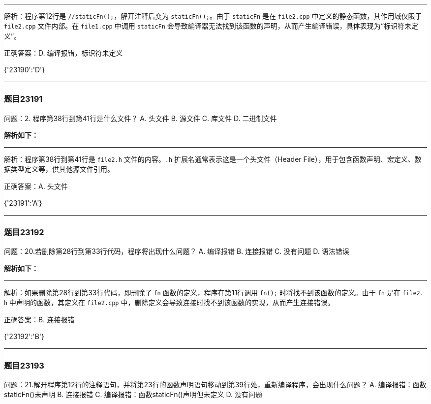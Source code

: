 ------

解析：程序第12行是 `//staticFn();`，解开注释后变为 `staticFn();`。由于 `staticFn` 是在 `file2.cpp` 中定义的静态函数，其作用域仅限于 `file2.cpp` 文件内部。在 `file1.cpp` 中调用 `staticFn` 会导致编译器无法找到该函数的声明，从而产生编译错误，具体表现为“标识符未定义”。

正确答案：D. 编译报错，标识符未定义

{'23190':'D'}

------

### 题目23191
问题：2. 程序第38行到第41行是什么文件？
A.  头文件
B.  源文件
C.  库文件
D.  二进制文件


**解析如下：**

------

解析：程序第38行到第41行是 `file2.h` 文件的内容。`.h` 扩展名通常表示这是一个头文件（Header File），用于包含函数声明、宏定义、数据类型定义等，供其他源文件引用。

正确答案：A. 头文件

{'23191':'A'}

------

### 题目23192
问题：20.若删除第28行到第33行代码，程序将出现什么问题？
A.  编译报错
B.  连接报错
C.  没有问题
D.  语法错误


**解析如下：**

------

解析：如果删除第28行到第33行代码，即删除了 `fn` 函数的定义，程序在第11行调用 `fn();` 时将找不到该函数的定义。由于 `fn` 是在 `file2.h` 中声明的函数，其定义在 `file2.cpp` 中，删除定义会导致连接时找不到该函数的实现，从而产生连接错误。

正确答案：B. 连接报错

{'23192':'B'}

------

### 题目23193
问题：21.解开程序第12行的注释语句，并将第23行的函数声明语句移动到第39行处，重新编译程序，会出现什么问题？
A.  编译报错：函数staticFn()未声明
B.  连接报错
C.  编译报错：函数staticFn()声明但未定义
D.  没有问题
